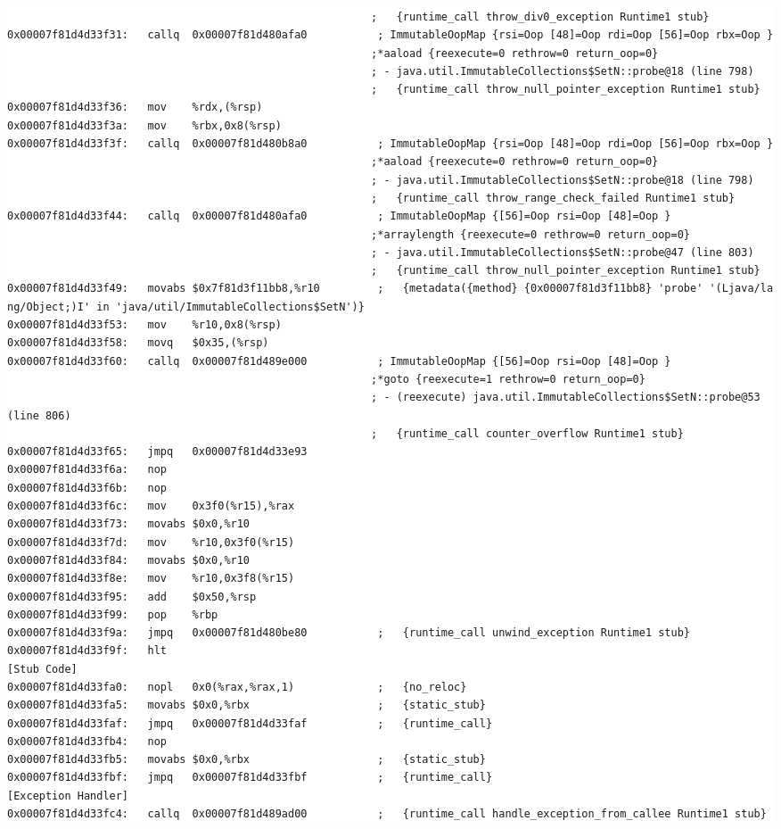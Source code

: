    ```
                                                            ;   {runtime_call throw_div0_exception Runtime1 stub}
  0x00007f81d4d33f31:   callq  0x00007f81d480afa0           ; ImmutableOopMap {rsi=Oop [48]=Oop rdi=Oop [56]=Oop rbx=Oop }
                                                            ;*aaload {reexecute=0 rethrow=0 return_oop=0}
                                                            ; - java.util.ImmutableCollections$SetN::probe@18 (line 798)
                                                            ;   {runtime_call throw_null_pointer_exception Runtime1 stub}
  0x00007f81d4d33f36:   mov    %rdx,(%rsp)
  0x00007f81d4d33f3a:   mov    %rbx,0x8(%rsp)
  0x00007f81d4d33f3f:   callq  0x00007f81d480b8a0           ; ImmutableOopMap {rsi=Oop [48]=Oop rdi=Oop [56]=Oop rbx=Oop }
                                                            ;*aaload {reexecute=0 rethrow=0 return_oop=0}
                                                            ; - java.util.ImmutableCollections$SetN::probe@18 (line 798)
                                                            ;   {runtime_call throw_range_check_failed Runtime1 stub}
  0x00007f81d4d33f44:   callq  0x00007f81d480afa0           ; ImmutableOopMap {[56]=Oop rsi=Oop [48]=Oop }
                                                            ;*arraylength {reexecute=0 rethrow=0 return_oop=0}
                                                            ; - java.util.ImmutableCollections$SetN::probe@47 (line 803)
                                                            ;   {runtime_call throw_null_pointer_exception Runtime1 stub}
  0x00007f81d4d33f49:   movabs $0x7f81d3f11bb8,%r10         ;   {metadata({method} {0x00007f81d3f11bb8} 'probe' '(Ljava/lang/Object;)I' in 'java/util/ImmutableCollections$SetN')}
  0x00007f81d4d33f53:   mov    %r10,0x8(%rsp)
  0x00007f81d4d33f58:   movq   $0x35,(%rsp)
  0x00007f81d4d33f60:   callq  0x00007f81d489e000           ; ImmutableOopMap {[56]=Oop rsi=Oop [48]=Oop }
                                                            ;*goto {reexecute=1 rethrow=0 return_oop=0}
                                                            ; - (reexecute) java.util.ImmutableCollections$SetN::probe@53 (line 806)
                                                            ;   {runtime_call counter_overflow Runtime1 stub}
  0x00007f81d4d33f65:   jmpq   0x00007f81d4d33e93
  0x00007f81d4d33f6a:   nop
  0x00007f81d4d33f6b:   nop
  0x00007f81d4d33f6c:   mov    0x3f0(%r15),%rax
  0x00007f81d4d33f73:   movabs $0x0,%r10
  0x00007f81d4d33f7d:   mov    %r10,0x3f0(%r15)
  0x00007f81d4d33f84:   movabs $0x0,%r10
  0x00007f81d4d33f8e:   mov    %r10,0x3f8(%r15)
  0x00007f81d4d33f95:   add    $0x50,%rsp
  0x00007f81d4d33f99:   pop    %rbp
  0x00007f81d4d33f9a:   jmpq   0x00007f81d480be80           ;   {runtime_call unwind_exception Runtime1 stub}
  0x00007f81d4d33f9f:   hlt    
[Stub Code]
  0x00007f81d4d33fa0:   nopl   0x0(%rax,%rax,1)             ;   {no_reloc}
  0x00007f81d4d33fa5:   movabs $0x0,%rbx                    ;   {static_stub}
  0x00007f81d4d33faf:   jmpq   0x00007f81d4d33faf           ;   {runtime_call}
  0x00007f81d4d33fb4:   nop
  0x00007f81d4d33fb5:   movabs $0x0,%rbx                    ;   {static_stub}
  0x00007f81d4d33fbf:   jmpq   0x00007f81d4d33fbf           ;   {runtime_call}
[Exception Handler]
  0x00007f81d4d33fc4:   callq  0x00007f81d489ad00           ;   {runtime_call handle_exception_from_callee Runtime1 stub}
   ```